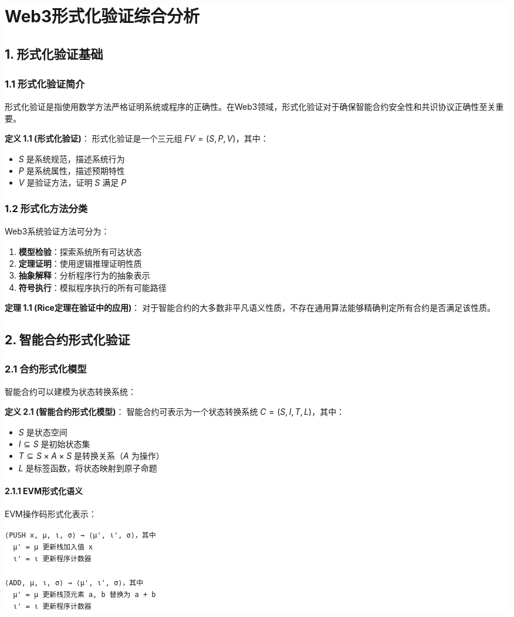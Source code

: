 # Web3形式化验证综合分析

## 1. 形式化验证基础
### 1.1 形式化验证简介

形式化验证是指使用数学方法严格证明系统或程序的正确性。在Web3领域，形式化验证对于确保智能合约安全性和共识协议正确性至关重要。

**定义 1.1 (形式化验证)**：
形式化验证是一个三元组 $FV = (S, P, V)$，其中：
- $S$ 是系统规范，描述系统行为
- $P$ 是系统属性，描述预期特性
- $V$ 是验证方法，证明 $S$ 满足 $P$

### 1.2 形式化方法分类

Web3系统验证方法可分为：

1. **模型检验**：探索系统所有可达状态
2. **定理证明**：使用逻辑推理证明性质
3. **抽象解释**：分析程序行为的抽象表示
4. **符号执行**：模拟程序执行的所有可能路径

**定理 1.1 (Rice定理在验证中的应用)**：
对于智能合约的大多数非平凡语义性质，不存在通用算法能够精确判定所有合约是否满足该性质。

## 2. 智能合约形式化验证
### 2.1 合约形式化模型

智能合约可以建模为状态转换系统：

**定义 2.1 (智能合约形式化模型)**：
智能合约可表示为一个状态转换系统 $C = (S, I, T, L)$，其中：
- $S$ 是状态空间
- $I \subseteq S$ 是初始状态集
- $T \subseteq S \times A \times S$ 是转换关系（$A$ 为操作）
- $L$ 是标签函数，将状态映射到原子命题

#### 2.1.1 EVM形式化语义

EVM操作码形式化表示：

```
⟨PUSH x, μ, ι, σ⟩ → ⟨μ', ι', σ⟩，其中
  μ' = μ 更新栈加入值 x
  ι' = ι 更新程序计数器

⟨ADD, μ, ι, σ⟩ → ⟨μ', ι', σ⟩，其中
  μ' = μ 更新栈顶元素 a, b 替换为 a + b
  ι' = ι 更新程序计数器
```
